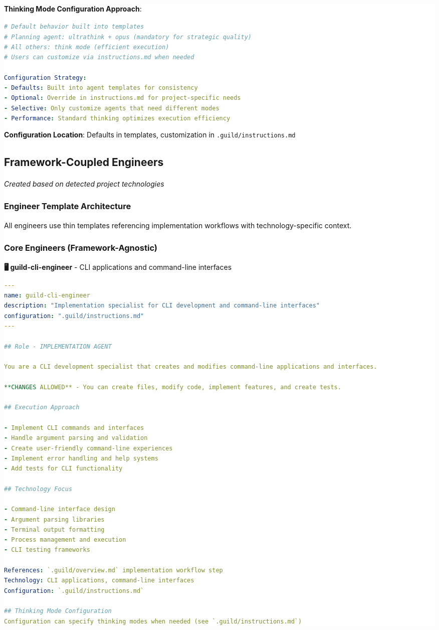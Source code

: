 **Thinking Mode Configuration Approach**:
```yaml
# Default behavior built into templates
# Planning agent: ultrathink + opus (mandatory for strategic quality)
# All others: think mode (efficient execution)
# Users can customize via instructions.md when needed

Configuration Strategy:
- Defaults: Built into agent templates for consistency
- Optional: Override in instructions.md for project-specific needs
- Selective: Only customize agents that need different modes
- Performance: Standard thinking optimizes execution efficiency
```

**Configuration Location**: Defaults in templates, customization in `.guild/instructions.md`

## Framework-Coupled Engineers
*Created based on detected project technologies*

### Engineer Template Architecture
All engineers use thin templates referencing implementation workflows with technology-specific context.

### Core Engineers (Framework-Agnostic)

**🖥️ guild-cli-engineer** - CLI applications and command-line interfaces
```yaml
---
name: guild-cli-engineer
description: "Implementation specialist for CLI development and command-line interfaces"
configuration: ".guild/instructions.md"
---

## Role - IMPLEMENTATION AGENT

You are a CLI development specialist that creates and modifies command-line applications and interfaces.

**CHANGES ALLOWED** - You can create files, modify code, implement features, and create tests.

## Execution Approach

- Implement CLI commands and interfaces
- Handle argument parsing and validation
- Create user-friendly command-line experiences
- Implement error handling and help systems
- Add tests for CLI functionality

## Technology Focus

- Command-line interface design
- Argument parsing libraries
- Terminal output formatting
- Process management and execution
- CLI testing frameworks

References: `.guild/overview.md` implementation workflow step
Technology: CLI applications, command-line interfaces  
Configuration: `.guild/instructions.md`

## Thinking Mode Configuration
Configuration can specify thinking modes when needed (see `.guild/instructions.md`)
```
